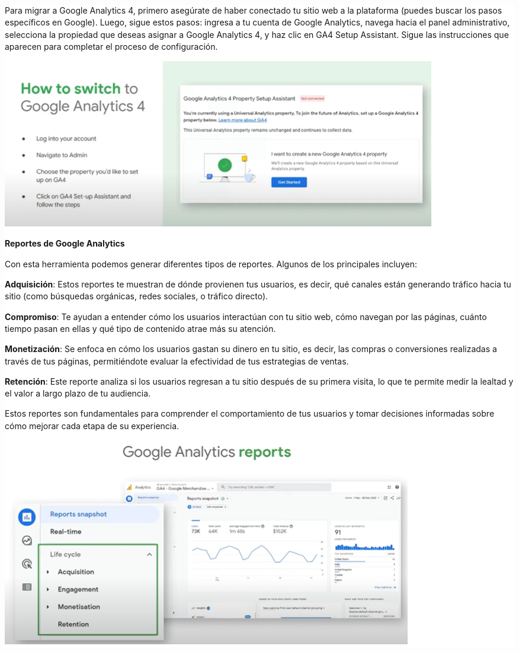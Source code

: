 Para migrar a Google Analytics 4, primero asegúrate de haber conectado tu sitio web a la plataforma (puedes buscar los pasos específicos en Google). Luego, sigue estos pasos: ingresa a tu cuenta de Google Analytics, navega hacia el panel administrativo, selecciona la propiedad que deseas asignar a Google Analytics 4, y haz clic en GA4 Setup Assistant. Sigue las instrucciones que aparecen para completar el proceso de configuración.

![Cambiar a Google Analytics 4](../img/cambiar-google-analytics-4.png)

**Reportes de Google Analytics** 

Con esta herramienta podemos generar diferentes tipos de reportes. Algunos de los principales incluyen:

**Adquisición**: Estos reportes te muestran de dónde provienen tus usuarios, es decir, qué canales están generando tráfico hacia tu sitio (como búsquedas orgánicas, redes sociales, o tráfico directo).

**Compromiso**: Te ayudan a entender cómo los usuarios interactúan con tu sitio web, cómo navegan por las páginas, cuánto tiempo pasan en ellas y qué tipo de contenido atrae más su atención.

**Monetización**: Se enfoca en cómo los usuarios gastan su dinero en tu sitio, es decir, las compras o conversiones realizadas a través de tus páginas, permitiéndote evaluar la efectividad de tus estrategias de ventas.

**Retención**: Este reporte analiza si los usuarios regresan a tu sitio después de su primera visita, lo que te permite medir la lealtad y el valor a largo plazo de tu audiencia.

Estos reportes son fundamentales para comprender el comportamiento de tus usuarios y tomar decisiones informadas sobre cómo mejorar cada etapa de su experiencia.

![Reportes de Google Analytics](../img/report-google-analytics.png)
